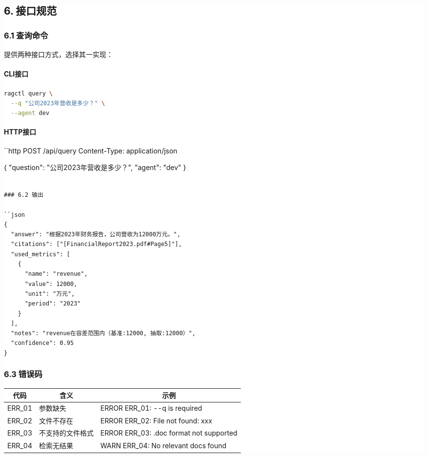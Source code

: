 ## 6. 接口规范

### 6.1 查询命令

提供两种接口方式，选择其一实现：

#### CLI接口

```bash
ragctl query \
  --q "公司2023年营收是多少？" \
  --agent dev
```

#### HTTP接口

``http
POST /api/query
Content-Type: application/json

{
  "question": "公司2023年营收是多少？",
  "agent": "dev"
}
```

### 6.2 输出

``json
{
  "answer": "根据2023年财务报告，公司营收为12000万元。",
  "citations": ["[FinancialReport2023.pdf#Page5]"],
  "used_metrics": [
    {
      "name": "revenue",
      "value": 12000,
      "unit": "万元",
      "period": "2023"
    }
  ],
  "notes": "revenue在容差范围内（基准:12000, 抽取:12000）",
  "confidence": 0.95
}
```

### 6.3 错误码

| 代码   | 含义             | 示例                                 |
| ------ | ---------------- | ------------------------------------ |
| ERR_01 | 参数缺失         | ERROR ERR_01: --q is required        |
| ERR_02 | 文件不存在       | ERROR ERR_02: File not found: xxx    |
| ERR_03 | 不支持的文件格式 | ERROR ERR_03: .doc format not supported |
| ERR_04 | 检索无结果       | WARN ERR_04: No relevant docs found  |
